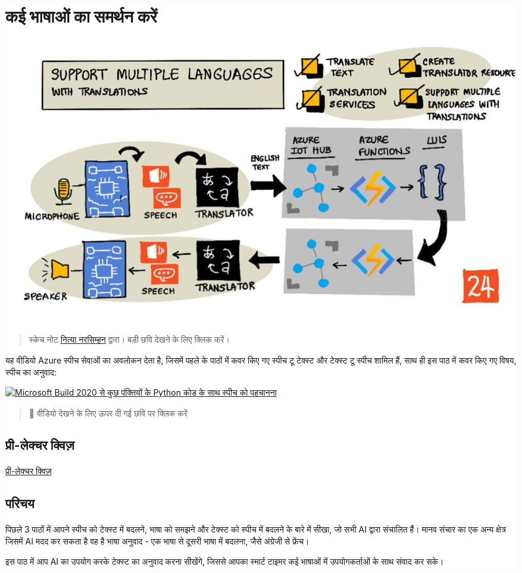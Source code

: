 
# कई भाषाओं का समर्थन करें

![इस पाठ का स्केच नोट अवलोकन](../../../../../translated_images/lesson-24.4246968ed058510ab275052e87ef9aa89c7b2f938915d103c605c04dc6cd5bb7.hi.jpg)

> स्केच नोट [नित्या नरसिम्हन](https://github.com/nitya) द्वारा। बड़ी छवि देखने के लिए क्लिक करें।

यह वीडियो Azure स्पीच सेवाओं का अवलोकन देता है, जिसमें पहले के पाठों में कवर किए गए स्पीच टू टेक्स्ट और टेक्स्ट टू स्पीच शामिल हैं, साथ ही इस पाठ में कवर किए गए विषय, स्पीच का अनुवाद:

[![Microsoft Build 2020 से कुछ पंक्तियों के Python कोड के साथ स्पीच को पहचानना](https://img.youtube.com/vi/h6xbpMPSGEA/0.jpg)](https://www.youtube.com/watch?v=h6xbpMPSGEA)

> 🎥 वीडियो देखने के लिए ऊपर दी गई छवि पर क्लिक करें

## प्री-लेक्चर क्विज़

[प्री-लेक्चर क्विज़](https://black-meadow-040d15503.1.azurestaticapps.net/quiz/47)

## परिचय

पिछले 3 पाठों में आपने स्पीच को टेक्स्ट में बदलने, भाषा को समझने और टेक्स्ट को स्पीच में बदलने के बारे में सीखा, जो सभी AI द्वारा संचालित हैं। मानव संचार का एक अन्य क्षेत्र जिसमें AI मदद कर सकता है वह है भाषा अनुवाद - एक भाषा से दूसरी भाषा में बदलना, जैसे अंग्रेजी से फ्रेंच।

इस पाठ में आप AI का उपयोग करके टेक्स्ट का अनुवाद करना सीखेंगे, जिससे आपका स्मार्ट टाइमर कई भाषाओं में उपयोगकर्ताओं के साथ संवाद कर सके।
